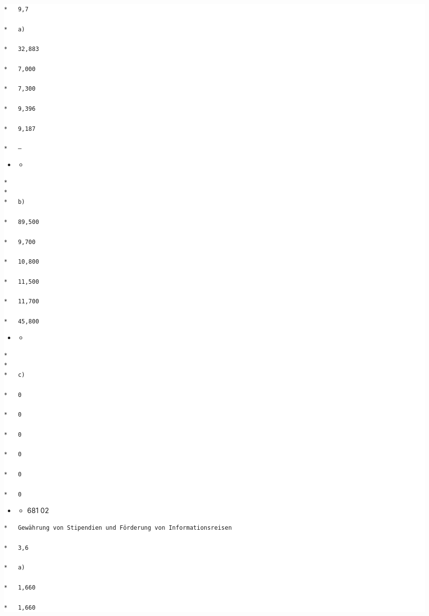     *   9,7

    *   a)

    *   32,883

    *   7,000

    *   7,300

    *   9,396

    *   9,187

    *   –


*    *
    *
    *
    *   b)

    *   89,500

    *   9,700

    *   10,800

    *   11,500

    *   11,700

    *   45,800


*    *
    *
    *
    *   c)

    *   0

    *   0

    *   0

    *   0

    *   0

    *   0


*    *   681 02

    *   Gewährung von Stipendien und Förderung von Informationsreisen

    *   3,6

    *   a)

    *   1,660

    *   1,660
